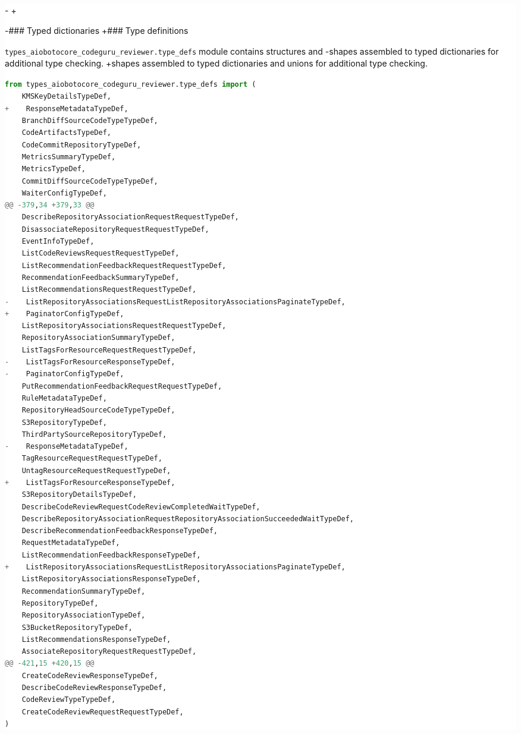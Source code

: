  
-<a id="typed-dictionaries"></a>
+<a id="type-definitions"></a>
 
-### Typed dictionaries
+### Type definitions
 
 `types_aiobotocore_codeguru_reviewer.type_defs` module contains structures and
-shapes assembled to typed dictionaries for additional type checking.
+shapes assembled to typed dictionaries and unions for additional type checking.
 
 ```python
 from types_aiobotocore_codeguru_reviewer.type_defs import (
     KMSKeyDetailsTypeDef,
+    ResponseMetadataTypeDef,
     BranchDiffSourceCodeTypeTypeDef,
     CodeArtifactsTypeDef,
     CodeCommitRepositoryTypeDef,
     MetricsSummaryTypeDef,
     MetricsTypeDef,
     CommitDiffSourceCodeTypeTypeDef,
     WaiterConfigTypeDef,
@@ -379,34 +379,33 @@
     DescribeRepositoryAssociationRequestRequestTypeDef,
     DisassociateRepositoryRequestRequestTypeDef,
     EventInfoTypeDef,
     ListCodeReviewsRequestRequestTypeDef,
     ListRecommendationFeedbackRequestRequestTypeDef,
     RecommendationFeedbackSummaryTypeDef,
     ListRecommendationsRequestRequestTypeDef,
-    ListRepositoryAssociationsRequestListRepositoryAssociationsPaginateTypeDef,
+    PaginatorConfigTypeDef,
     ListRepositoryAssociationsRequestRequestTypeDef,
     RepositoryAssociationSummaryTypeDef,
     ListTagsForResourceRequestRequestTypeDef,
-    ListTagsForResourceResponseTypeDef,
-    PaginatorConfigTypeDef,
     PutRecommendationFeedbackRequestRequestTypeDef,
     RuleMetadataTypeDef,
     RepositoryHeadSourceCodeTypeTypeDef,
     S3RepositoryTypeDef,
     ThirdPartySourceRepositoryTypeDef,
-    ResponseMetadataTypeDef,
     TagResourceRequestRequestTypeDef,
     UntagResourceRequestRequestTypeDef,
+    ListTagsForResourceResponseTypeDef,
     S3RepositoryDetailsTypeDef,
     DescribeCodeReviewRequestCodeReviewCompletedWaitTypeDef,
     DescribeRepositoryAssociationRequestRepositoryAssociationSucceededWaitTypeDef,
     DescribeRecommendationFeedbackResponseTypeDef,
     RequestMetadataTypeDef,
     ListRecommendationFeedbackResponseTypeDef,
+    ListRepositoryAssociationsRequestListRepositoryAssociationsPaginateTypeDef,
     ListRepositoryAssociationsResponseTypeDef,
     RecommendationSummaryTypeDef,
     RepositoryTypeDef,
     RepositoryAssociationTypeDef,
     S3BucketRepositoryTypeDef,
     ListRecommendationsResponseTypeDef,
     AssociateRepositoryRequestRequestTypeDef,
@@ -421,15 +420,15 @@
     CreateCodeReviewResponseTypeDef,
     DescribeCodeReviewResponseTypeDef,
     CodeReviewTypeTypeDef,
     CreateCodeReviewRequestRequestTypeDef,
 )
 ```